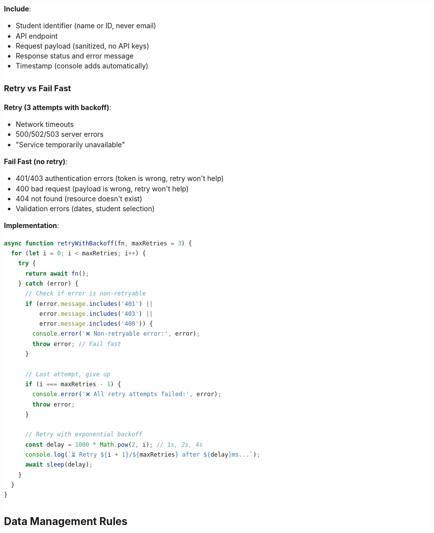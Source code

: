 **Include**:
- Student identifier (name or ID, never email)
- API endpoint
- Request payload (sanitized, no API keys)
- Response status and error message
- Timestamp (console adds automatically)

### Retry vs Fail Fast

**Retry (3 attempts with backoff)**:
- Network timeouts
- 500/502/503 server errors
- "Service temporarily unavailable"

**Fail Fast (no retry)**:
- 401/403 authentication errors (token is wrong, retry won't help)
- 400 bad request (payload is wrong, retry won't help)
- 404 not found (resource doesn't exist)
- Validation errors (dates, student selection)

**Implementation**:
```javascript
async function retryWithBackoff(fn, maxRetries = 3) {
  for (let i = 0; i < maxRetries; i++) {
    try {
      return await fn();
    } catch (error) {
      // Check if error is non-retryable
      if (error.message.includes('401') ||
          error.message.includes('403') ||
          error.message.includes('400')) {
        console.error('❌ Non-retryable error:', error);
        throw error; // Fail fast
      }

      // Last attempt, give up
      if (i === maxRetries - 1) {
        console.error('❌ All retry attempts failed:', error);
        throw error;
      }

      // Retry with exponential backoff
      const delay = 1000 * Math.pow(2, i); // 1s, 2s, 4s
      console.log(`⏳ Retry ${i + 1}/${maxRetries} after ${delay}ms...`);
      await sleep(delay);
    }
  }
}
```

## Data Management Rules
